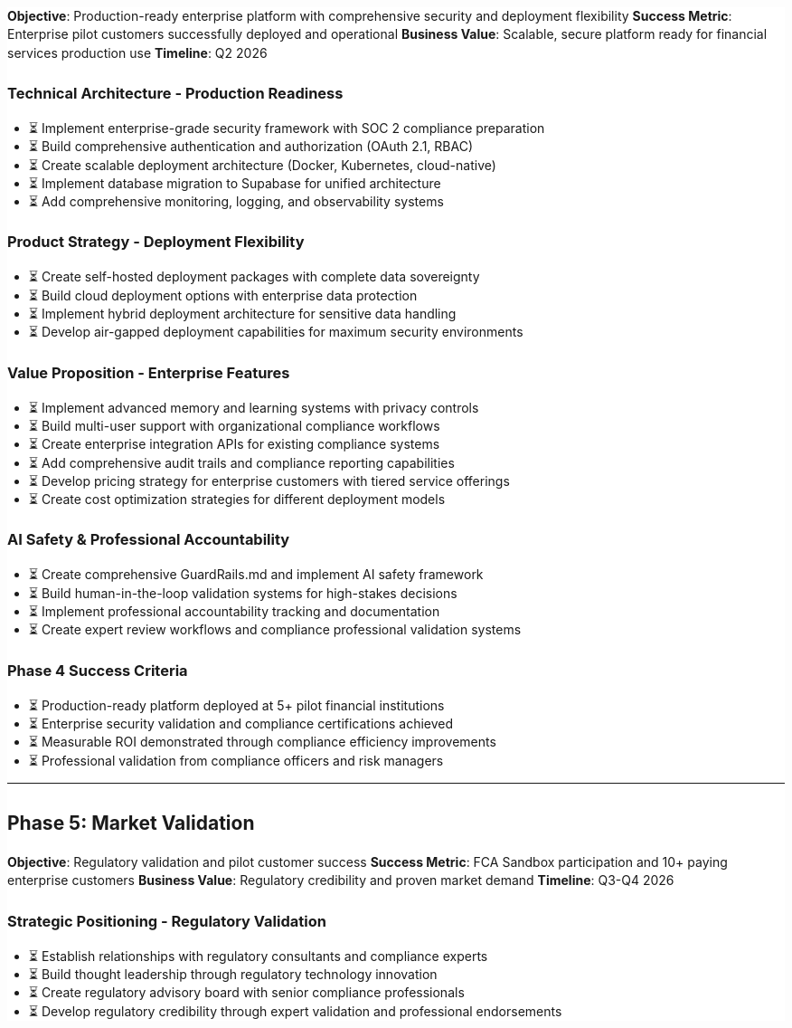 **Objective**: Production-ready enterprise platform with comprehensive security and deployment flexibility
**Success Metric**: Enterprise pilot customers successfully deployed and operational
**Business Value**: Scalable, secure platform ready for financial services production use
**Timeline**: Q2 2026

### Technical Architecture - Production Readiness
- ⏳ Implement enterprise-grade security framework with SOC 2 compliance preparation
- ⏳ Build comprehensive authentication and authorization (OAuth 2.1, RBAC)
- ⏳ Create scalable deployment architecture (Docker, Kubernetes, cloud-native)
- ⏳ Implement database migration to Supabase for unified architecture
- ⏳ Add comprehensive monitoring, logging, and observability systems

### Product Strategy - Deployment Flexibility
- ⏳ Create self-hosted deployment packages with complete data sovereignty
- ⏳ Build cloud deployment options with enterprise data protection
- ⏳ Implement hybrid deployment architecture for sensitive data handling
- ⏳ Develop air-gapped deployment capabilities for maximum security environments

### Value Proposition - Enterprise Features
- ⏳ Implement advanced memory and learning systems with privacy controls
- ⏳ Build multi-user support with organizational compliance workflows
- ⏳ Create enterprise integration APIs for existing compliance systems
- ⏳ Add comprehensive audit trails and compliance reporting capabilities
- ⏳ Develop pricing strategy for enterprise customers with tiered service offerings
- ⏳ Create cost optimization strategies for different deployment models

### AI Safety & Professional Accountability
- ⏳ Create comprehensive GuardRails.md and implement AI safety framework
- ⏳ Build human-in-the-loop validation systems for high-stakes decisions
- ⏳ Implement professional accountability tracking and documentation
- ⏳ Create expert review workflows and compliance professional validation systems

### Phase 4 Success Criteria
- ⏳ Production-ready platform deployed at 5+ pilot financial institutions
- ⏳ Enterprise security validation and compliance certifications achieved
- ⏳ Measurable ROI demonstrated through compliance efficiency improvements
- ⏳ Professional validation from compliance officers and risk managers

---

## Phase 5: Market Validation

**Objective**: Regulatory validation and pilot customer success
**Success Metric**: FCA Sandbox participation and 10+ paying enterprise customers
**Business Value**: Regulatory credibility and proven market demand
**Timeline**: Q3-Q4 2026

### Strategic Positioning - Regulatory Validation
- ⏳ Establish relationships with regulatory consultants and compliance experts
- ⏳ Build thought leadership through regulatory technology innovation
- ⏳ Create regulatory advisory board with senior compliance professionals
- ⏳ Develop regulatory credibility through expert validation and professional endorsements
